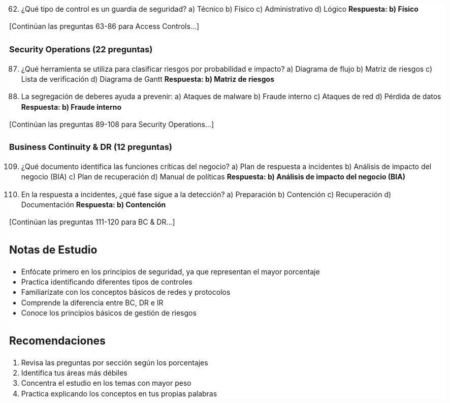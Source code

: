 62. ¿Qué tipo de control es un guardia de seguridad?
    a) Técnico
    b) Físico
    c) Administrativo
    d) Lógico
    **Respuesta: b) Físico**

[Continúan las preguntas 63-86 para Access Controls...]

### Security Operations (22 preguntas)

87. ¿Qué herramienta se utiliza para clasificar riesgos por probabilidad e impacto?
    a) Diagrama de flujo
    b) Matriz de riesgos
    c) Lista de verificación
    d) Diagrama de Gantt
    **Respuesta: b) Matriz de riesgos**

88. La segregación de deberes ayuda a prevenir:
    a) Ataques de malware
    b) Fraude interno
    c) Ataques de red
    d) Pérdida de datos
    **Respuesta: b) Fraude interno**

[Continúan las preguntas 89-108 para Security Operations...]

### Business Continuity & DR (12 preguntas)

109. ¿Qué documento identifica las funciones críticas del negocio?
     a) Plan de respuesta a incidentes
     b) Análisis de impacto del negocio (BIA)
     c) Plan de recuperación
     d) Manual de políticas
     **Respuesta: b) Análisis de impacto del negocio (BIA)**

110. En la respuesta a incidentes, ¿qué fase sigue a la detección?
     a) Preparación
     b) Contención
     c) Recuperación
     d) Documentación
     **Respuesta: b) Contención**

[Continúan las preguntas 111-120 para BC & DR...]

## Notas de Estudio
- Enfócate primero en los principios de seguridad, ya que representan el mayor porcentaje
- Practica identificando diferentes tipos de controles
- Familiarízate con los conceptos básicos de redes y protocolos
- Comprende la diferencia entre BC, DR e IR
- Conoce los principios básicos de gestión de riesgos

## Recomendaciones
1. Revisa las preguntas por sección según los porcentajes
2. Identifica tus áreas más débiles
3. Concentra el estudio en los temas con mayor peso
4. Practica explicando los conceptos en tus propias palabras
